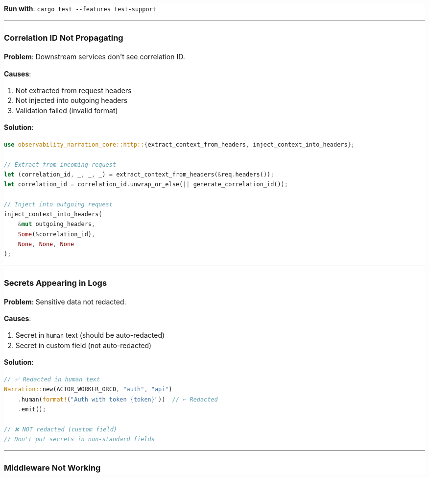**Run with**: `cargo test --features test-support`

---

### Correlation ID Not Propagating

**Problem**: Downstream services don't see correlation ID.

**Causes**:
1. Not extracted from request headers
2. Not injected into outgoing headers
3. Validation failed (invalid format)

**Solution**:
```rust
use observability_narration_core::http::{extract_context_from_headers, inject_context_into_headers};

// Extract from incoming request
let (correlation_id, _, _, _) = extract_context_from_headers(&req.headers());
let correlation_id = correlation_id.unwrap_or_else(|| generate_correlation_id());

// Inject into outgoing request
inject_context_into_headers(
    &mut outgoing_headers,
    Some(&correlation_id),
    None, None, None
);
```

---

### Secrets Appearing in Logs

**Problem**: Sensitive data not redacted.

**Causes**:
1. Secret in `human` text (should be auto-redacted)
2. Secret in custom field (not auto-redacted)

**Solution**:
```rust
// ✅ Redacted in human text
Narration::new(ACTOR_WORKER_ORCD, "auth", "api")
    .human(format!("Auth with token {token}"))  // ← Redacted
    .emit();

// ❌ NOT redacted (custom field)
// Don't put secrets in non-standard fields
```

---

### Middleware Not Working
